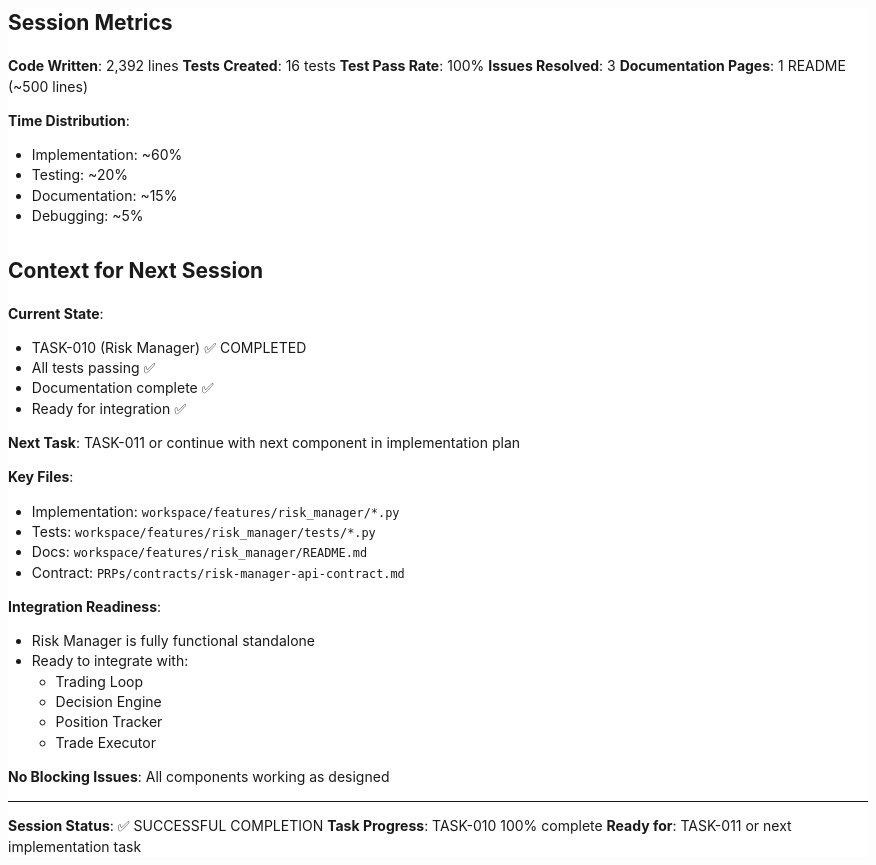 ## Session Metrics

**Code Written**: 2,392 lines
**Tests Created**: 16 tests
**Test Pass Rate**: 100%
**Issues Resolved**: 3
**Documentation Pages**: 1 README (~500 lines)

**Time Distribution**:
- Implementation: ~60%
- Testing: ~20%
- Documentation: ~15%
- Debugging: ~5%

## Context for Next Session

**Current State**:
- TASK-010 (Risk Manager) ✅ COMPLETED
- All tests passing ✅
- Documentation complete ✅
- Ready for integration ✅

**Next Task**: TASK-011 or continue with next component in implementation plan

**Key Files**:
- Implementation: `workspace/features/risk_manager/*.py`
- Tests: `workspace/features/risk_manager/tests/*.py`
- Docs: `workspace/features/risk_manager/README.md`
- Contract: `PRPs/contracts/risk-manager-api-contract.md`

**Integration Readiness**:
- Risk Manager is fully functional standalone
- Ready to integrate with:
  - Trading Loop
  - Decision Engine
  - Position Tracker
  - Trade Executor

**No Blocking Issues**: All components working as designed

---

**Session Status**: ✅ SUCCESSFUL COMPLETION
**Task Progress**: TASK-010 100% complete
**Ready for**: TASK-011 or next implementation task
